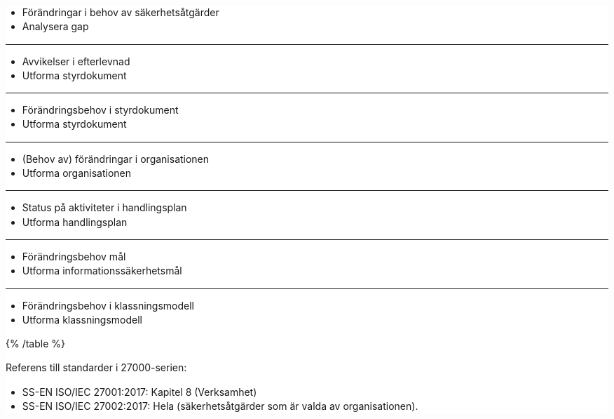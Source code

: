 
- Förändringar i behov av säkerhetsåtgärder
- Analysera gap

---

- Avvikelser i efterlevnad
- Utforma styrdokument

---

- Förändringsbehov i styrdokument
- Utforma styrdokument

---

- (Behov av) förändringar i organisationen
- Utforma organisationen

---

- Status på aktiviteter i handlingsplan
- Utforma handlingsplan

---

- Förändringsbehov mål
- Utforma informationssäkerhetsmål

---

- Förändringsbehov i klassningsmodell
- Utforma klassningsmodell

{% /table %}

Referens till standarder i 27000-serien:

- SS-EN ISO/IEC 27001:2017: Kapitel 8 (Verksamhet)
- SS-EN ISO/IEC 27002:2017: Hela (säkerhetsåtgärder som är valda av organisationen).
